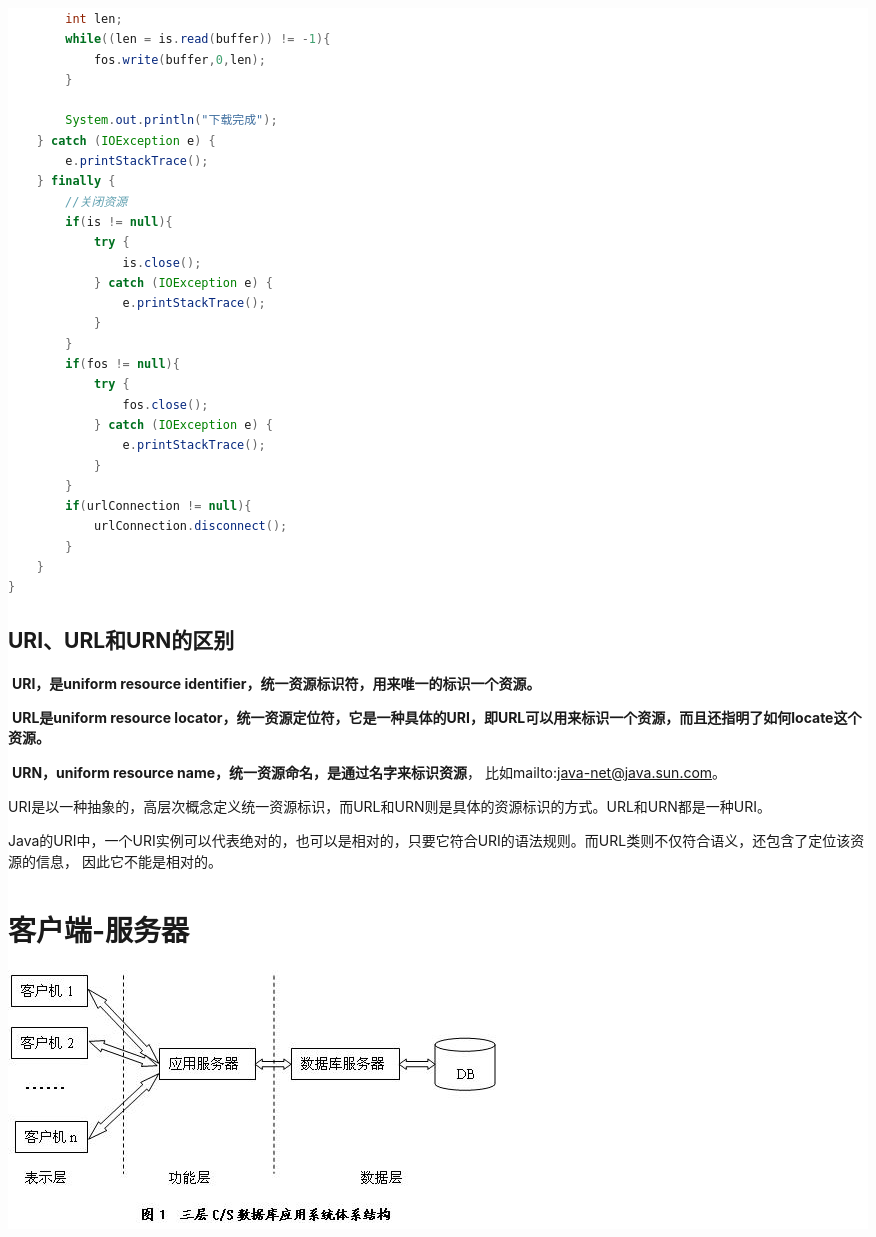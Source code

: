 ```Java
        int len;
        while((len = is.read(buffer)) != -1){
            fos.write(buffer,0,len);
        }

        System.out.println("下载完成");
    } catch (IOException e) {
        e.printStackTrace();
    } finally {
        //关闭资源
        if(is != null){
            try {
                is.close();
            } catch (IOException e) {
                e.printStackTrace();
            }
        }
        if(fos != null){
            try {
                fos.close();
            } catch (IOException e) {
                e.printStackTrace();
            }
        }
        if(urlConnection != null){
            urlConnection.disconnect();
        }
    }
}
```

## URI、URL和URN的区别

​		**URI，是uniform resource identifier，统一资源标识符，用来唯一的标识一个资源。**

​		**URL是uniform resource locator，统一资源定位符，它是一种具体的URI，即URL可以用来标识一个资源，而且还指明了如何locate这个资源。**

​		**URN，uniform resource name，统一资源命名，是通过名字来标识资源**， 比如mailto:java-net@java.sun.com。

​		URI是以一种抽象的，高层次概念定义统一资源标识，而URL和URN则是具体的资源标识的方式。URL和URN都是一种URI。

​		Java的URI中，一个URI实例可以代表绝对的，也可以是相对的，只要它符合URI的语法规则。而URL类则不仅符合语义，还包含了定位该资源的信息， 因此它不能是相对的。

# 客户端-服务器



![CS架构数据访问体系结构图.jpg](../img/CS架构数据访问体系结构图.jpg)